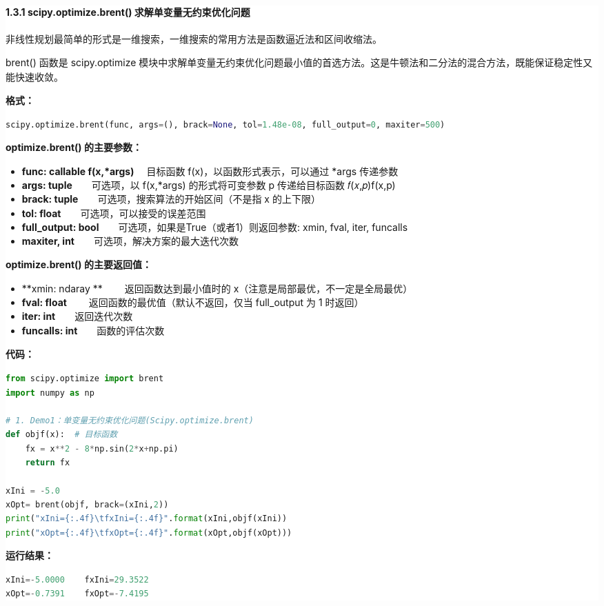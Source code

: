 

#### 1.3.1 scipy.optimize.brent() 求解单变量无约束优化问题

非线性规划最简单的形式是一维搜索，一维搜索的常用方法是函数逼近法和区间收缩法。

brent() 函数是 scipy.optimize 模块中求解单变量无约束优化问题最小值的首选方法。这是牛顿法和二分法的混合方法，既能保证稳定性又能快速收敛。

**格式：**

```python
scipy.optimize.brent(func, args=(), brack=None, tol=1.48e-08, full_output=0, maxiter=500)
```



**optimize.brent() 的主要参数：**

- **func: callable f(x,\*args)** 　目标函数 f(x)，以函数形式表示，可以通过 *args 传递参数
- **args: tuple**　　可选项，以 f(x,*args) 的形式将可变参数 p 传递给目标函数 𝑓(𝑥,𝑝)f(x,p) 
- **brack: tuple**　　可选项，搜索算法的开始区间（不是指 x 的上下限）
- **tol: float**　　可选项，可以接受的误差范围
- **full_output: bool**　　可选项，如果是True（或者1）则返回参数: xmin, fval, iter, funcalls
- **maxiter, int**　　可选项，解决方案的最大迭代次数



**optimize.brent() 的主要返回值：**

- **xmin: ndaray ** 　　返回函数达到最小值时的 x（注意是局部最优，不一定是全局最优）
- **fval: float** 　　返回函数的最优值（默认不返回，仅当 full_output 为 1 时返回）
- **iter: int**　　返回迭代次数
- **funcalls: int**　　函数的评估次数



**代码：**

```python
from scipy.optimize import brent
import numpy as np

# 1. Demo1：单变量无约束优化问题(Scipy.optimize.brent)
def objf(x):  # 目标函数
    fx = x**2 - 8*np.sin(2*x+np.pi)
    return fx

xIni = -5.0
xOpt= brent(objf, brack=(xIni,2))
print("xIni={:.4f}\tfxIni={:.4f}".format(xIni,objf(xIni))
print("xOpt={:.4f}\tfxOpt={:.4f}".format(xOpt,objf(xOpt)))
```

**运行结果：**

```python
xIni=-5.0000	fxIni=29.3522
xOpt=-0.7391	fxOpt=-7.4195
```


